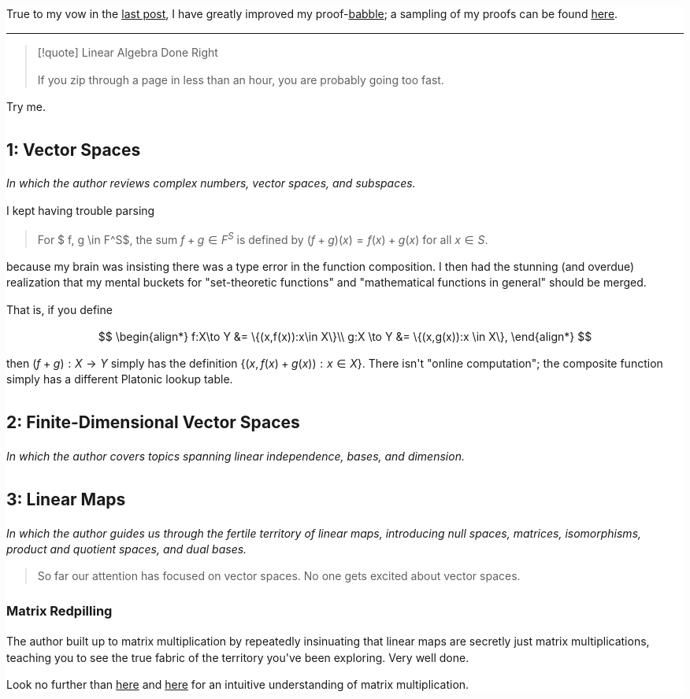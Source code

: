 True to my vow in the [last post](/AI-textbook-review), I have greatly improved my proof-[babble](https://www.lesswrong.com/posts/i42Dfoh4HtsCAfXxL/babble); a sampling of my proofs can be found [here](https://www.overleaf.com/read/qmrzyczfdycf).

---

> [!quote] Linear Algebra Done Right
>
> If you zip through a page in less than an hour, you are probably going too fast.

Try me.

## 1: Vector Spaces

_In which the author reviews complex numbers, vector spaces, and subspaces._

I kept having trouble parsing

> For $ f, g \in F^S$, the sum  $f + g \in F^S$ is defined by $(f+g)(x) = f(x)+g(x)$ for all $x \in S$.

because my brain was insisting there was a type error in the function composition. I then had the stunning (and overdue) realization that my mental buckets for "set-theoretic functions" and "mathematical functions in general" should be merged.

That is, if you define

$$
\begin{align*}
f:X\to Y &= \{(x,f(x)):x\in X\}\\
g:X \to Y &= \{(x,g(x)):x \in X\},
\end{align*}
$$

then $(f+g):X\to Y$ simply has the definition $\{(x,f(x) + g(x)):x\in X\}$. There isn't "online computation"; the composite function simply has a different Platonic lookup table.

## 2: Finite-Dimensional Vector Spaces

_In which the author covers topics spanning linear independence, bases, and dimension._

## 3: Linear Maps

_In which the author guides us through the fertile territory of linear maps, introducing null spaces, matrices, isomorphisms, product and quotient spaces, and dual bases._

> So far our attention has focused on vector spaces. No one gets excited about vector spaces.

### Matrix Redpilling

The author built up to matrix multiplication by repeatedly insinuating that linear maps are secretly just matrix multiplications, teaching you to see the true fabric of the territory you've been exploring. Very well done.

Look no further than [here](https://betterexplained.com/articles/linear-algebra-guide/) and [here](https://www.geogebra.org/m/QxWrMgBV) for an intuitive understanding of matrix multiplication.


[^1]: For Ch. 8-10, I did a random sampling of 15% of the practice problems, as opposed to 100% (I was reaching steeply diminishing returns).
[^2]: Please let me know if there's a more appropriate linear-algebraic term for this.
[^3]: Merely admitting ignorance is not virtuous.